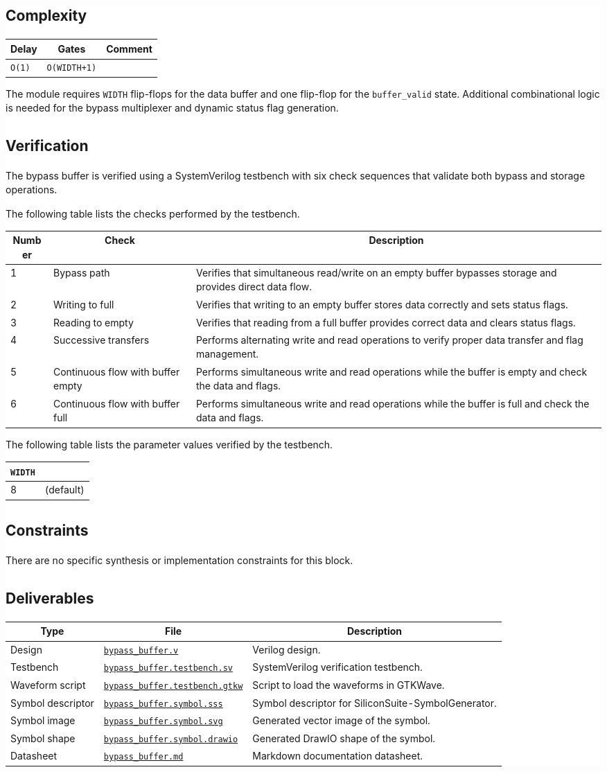 ## Complexity

| Delay  | Gates        | Comment |
| ------ | ------------ | ------- |
| `O(1)` | `O(WIDTH+1)` |         |

The module requires `WIDTH` flip-flops for the data buffer and one flip-flop for the `buffer_valid` state. Additional combinational logic is needed for the bypass multiplexer and dynamic status flag generation.

## Verification

The bypass buffer is verified using a SystemVerilog testbench with six check sequences that validate both bypass and storage operations.

The following table lists the checks performed by the testbench.

| Number | Check                             | Description                                                                                              |
| ------ | --------------------------------- | -------------------------------------------------------------------------------------------------------- |
| 1      | Bypass path                       | Verifies that simultaneous read/write on an empty buffer bypasses storage and provides direct data flow. |
| 2      | Writing to full                   | Verifies that writing to an empty buffer stores data correctly and sets status flags.                    |
| 3      | Reading to empty                  | Verifies that reading from a full buffer provides correct data and clears status flags.                  |
| 4      | Successive transfers              | Performs alternating write and read operations to verify proper data transfer and flag management.       |
| 5      | Continuous flow with buffer empty | Performs simultaneous write and read operations while the buffer is empty and check the data and flags.  |
| 6      | Continuous flow with buffer full  | Performs simultaneous write and read operations while the buffer is full and check the data and flags.   |

The following table lists the parameter values verified by the testbench.

| `WIDTH` |           |
| ------- | --------- |
| 8       | (default) |

## Constraints

There are no specific synthesis or implementation constraints for this block.

## Deliverables

| Type              | File                                                           | Description                                         |
| ----------------- | -------------------------------------------------------------- | --------------------------------------------------- |
| Design            | [`bypass_buffer.v`](bypass_buffer.v)                           | Verilog design.                                     |
| Testbench         | [`bypass_buffer.testbench.sv`](bypass_buffer.testbench.sv)     | SystemVerilog verification testbench.               |
| Waveform script   | [`bypass_buffer.testbench.gtkw`](bypass_buffer.testbench.gtkw) | Script to load the waveforms in GTKWave.            |
| Symbol descriptor | [`bypass_buffer.symbol.sss`](bypass_buffer.symbol.sss)         | Symbol descriptor for SiliconSuite-SymbolGenerator. |
| Symbol image      | [`bypass_buffer.symbol.svg`](bypass_buffer.symbol.svg)         | Generated vector image of the symbol.               |
| Symbol shape      | [`bypass_buffer.symbol.drawio`](bypass_buffer.symbol.drawio)   | Generated DrawIO shape of the symbol.               |
| Datasheet         | [`bypass_buffer.md`](bypass_buffer.md)                         | Markdown documentation datasheet.                   |
